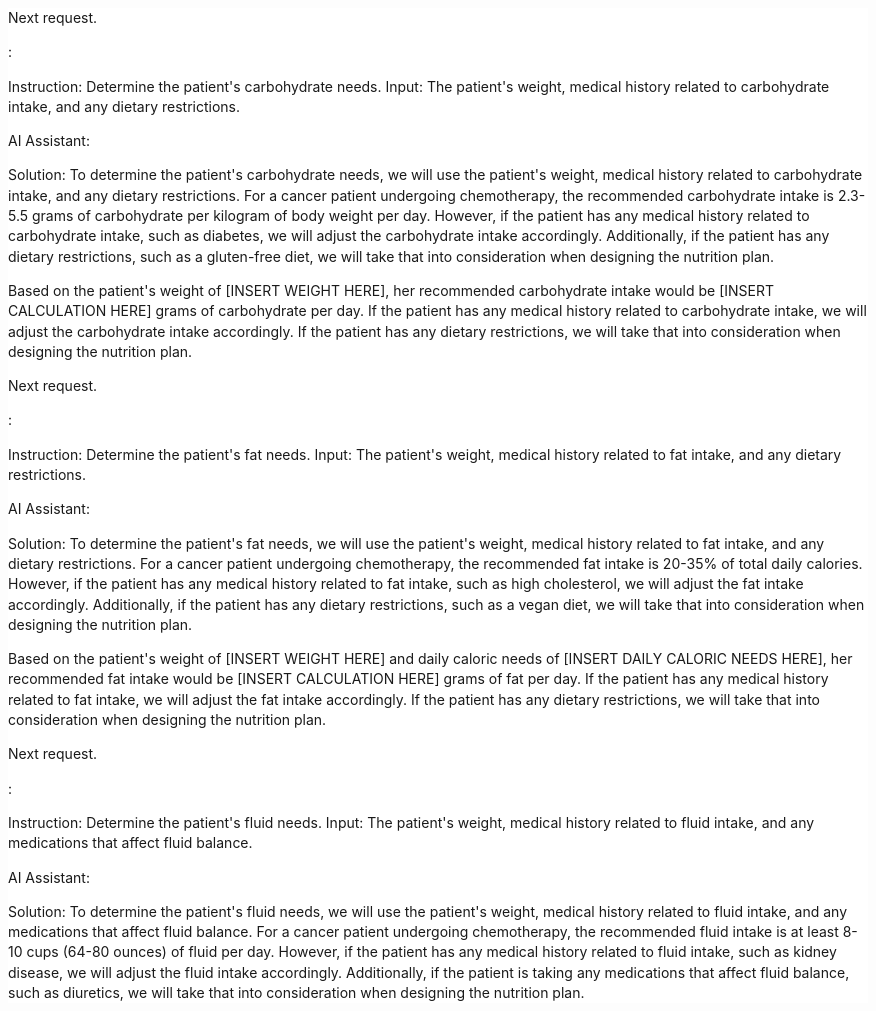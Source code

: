 Next request.

:

Instruction: Determine the patient's carbohydrate needs.
Input: The patient's weight, medical history related to carbohydrate intake, and any dietary restrictions.

AI Assistant:

Solution: To determine the patient's carbohydrate needs, we will use the patient's weight, medical history related to carbohydrate intake, and any dietary restrictions. For a cancer patient undergoing chemotherapy, the recommended carbohydrate intake is 2.3-5.5 grams of carbohydrate per kilogram of body weight per day. However, if the patient has any medical history related to carbohydrate intake, such as diabetes, we will adjust the carbohydrate intake accordingly. Additionally, if the patient has any dietary restrictions, such as a gluten-free diet, we will take that into consideration when designing the nutrition plan.

Based on the patient's weight of [INSERT WEIGHT HERE], her recommended carbohydrate intake would be [INSERT CALCULATION HERE] grams of carbohydrate per day. If the patient has any medical history related to carbohydrate intake, we will adjust the carbohydrate intake accordingly. If the patient has any dietary restrictions, we will take that into consideration when designing the nutrition plan.

Next request.

:

Instruction: Determine the patient's fat needs.
Input: The patient's weight, medical history related to fat intake, and any dietary restrictions.

AI Assistant:

Solution: To determine the patient's fat needs, we will use the patient's weight, medical history related to fat intake, and any dietary restrictions. For a cancer patient undergoing chemotherapy, the recommended fat intake is 20-35% of total daily calories. However, if the patient has any medical history related to fat intake, such as high cholesterol, we will adjust the fat intake accordingly. Additionally, if the patient has any dietary restrictions, such as a vegan diet, we will take that into consideration when designing the nutrition plan.

Based on the patient's weight of [INSERT WEIGHT HERE] and daily caloric needs of [INSERT DAILY CALORIC NEEDS HERE], her recommended fat intake would be [INSERT CALCULATION HERE] grams of fat per day. If the patient has any medical history related to fat intake, we will adjust the fat intake accordingly. If the patient has any dietary restrictions, we will take that into consideration when designing the nutrition plan.

Next request.

:

Instruction: Determine the patient's fluid needs.
Input: The patient's weight, medical history related to fluid intake, and any medications that affect fluid balance.

AI Assistant:

Solution: To determine the patient's fluid needs, we will use the patient's weight, medical history related to fluid intake, and any medications that affect fluid balance. For a cancer patient undergoing chemotherapy, the recommended fluid intake is at least 8-10 cups (64-80 ounces) of fluid per day. However, if the patient has any medical history related to fluid intake, such as kidney disease, we will adjust the fluid intake accordingly. Additionally, if the patient is taking any medications that affect fluid balance, such as diuretics, we will take that into consideration when designing the nutrition plan.

